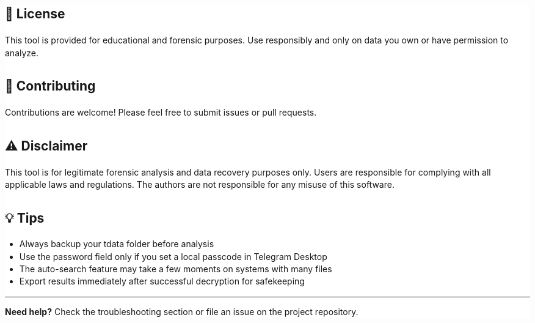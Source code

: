 ## 📄 License

This tool is provided for educational and forensic purposes. Use responsibly and only on data you own or have permission to analyze.

## 🤝 Contributing

Contributions are welcome! Please feel free to submit issues or pull requests.

## ⚠️ Disclaimer

This tool is for legitimate forensic analysis and data recovery purposes only. Users are responsible for complying with all applicable laws and regulations. The authors are not responsible for any misuse of this software.

## 💡 Tips

- Always backup your tdata folder before analysis
- Use the password field only if you set a local passcode in Telegram Desktop
- The auto-search feature may take a few moments on systems with many files
- Export results immediately after successful decryption for safekeeping

---

**Need help?** Check the troubleshooting section or file an issue on the project repository.
